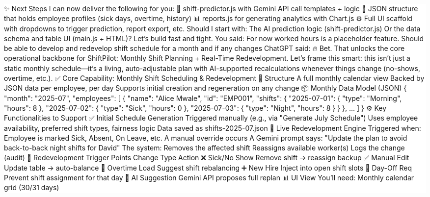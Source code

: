✨ Next Steps
I can now deliver the following for you:
🔁 shift-predictor.js with Gemini API call templates + logic
🧠 JSON structure that holds employee profiles (sick days, overtime, history)
📊 reports.js for generating analytics with Chart.js
⚙️ Full UI scaffold with dropdowns to trigger prediction, report export, etc.
Should I start with:
The AI prediction logic (shift-predictor.js)
Or the data schema and table UI (main.js + HTML)?
Let’s build fast and tight.
You said:
For now worked hours is a placeholder feature.
Should be able to develop and redevelop shift schedule for a month and if any changes
ChatGPT said:
🔥 Bet. That unlocks the core operational backbone for ShiftPilot: Monthly Shift Planning + Real-Time Redevelopment.
Let’s frame this smart: this isn’t just a static monthly schedule—it’s a living, auto-adjustable plan with AI-supported recalculations whenever things change (no-shows, overtime, etc.).
✅ Core Capability: Monthly Shift Scheduling & Redevelopment
🧱 Structure
A full monthly calendar view
Backed by JSON data per employee, per day
Supports initial creation and regeneration on any change
📦 Monthly Data Model (JSON)
{
"month": "2025-07",
"employees": [
{
"name": "Alice Mwale",
"id": "EMP001",
"shifts": {
"2025-07-01": { "type": "Morning", "hours": 8 },
"2025-07-02": { "type": "Sick", "hours": 0 },
"2025-07-03": { "type": "Night", "hours": 8 }
}
},
...
]
}
⚙️ Key Functionalities to Support
✅ Initial Schedule Generation
Triggered manually (e.g., via "Generate July Schedule")
Uses employee availability, preferred shift types, fairness logic
Data saved as shifts-2025-07.json
🔁 Live Redevelopment Engine
Triggered when:
Employee is marked Sick, Absent, On Leave, etc.
A manual override occurs
A Gemini prompt says: "Update the plan to avoid back-to-back night shifts for David"
The system:
Removes the affected shift
Reassigns available worker(s)
Logs the change (audit)
📌 Redevelopment Trigger Points
Change Type	Action
❌ Sick/No Show	Remove shift → reassign backup
✅ Manual Edit	Update table → auto-balance
🔁 Overtime Load	Suggest shift rebalancing
➕ New Hire	Inject into open shift slots
📅 Day-Off Req	Prevent shift assignment for that day
🚀 AI Suggestion	Gemini API proposes full replan
📊 UI View
You’ll need:
Monthly calendar grid (30/31 days)